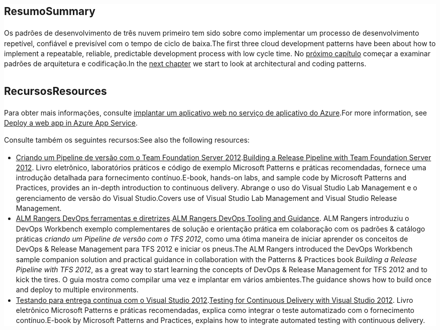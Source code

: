 ## <a name="summary"></a><span data-ttu-id="cce4e-147">Resumo</span><span class="sxs-lookup"><span data-stu-id="cce4e-147">Summary</span></span>

<span data-ttu-id="cce4e-148">Os padrões de desenvolvimento de três nuvem primeiro tem sido sobre como implementar um processo de desenvolvimento repetível, confiável e previsível com o tempo de ciclo de baixa.</span><span class="sxs-lookup"><span data-stu-id="cce4e-148">The first three cloud development patterns have been about how to implement a repeatable, reliable, predictable development process with low cycle time.</span></span> <span data-ttu-id="cce4e-149">No [próximo capítulo](web-development-best-practices.md) começar a examinar padrões de arquitetura e codificação.</span><span class="sxs-lookup"><span data-stu-id="cce4e-149">In the [next chapter](web-development-best-practices.md) we start to look at architectural and coding patterns.</span></span>

## <a name="resources"></a><span data-ttu-id="cce4e-150">Recursos</span><span class="sxs-lookup"><span data-stu-id="cce4e-150">Resources</span></span>

<span data-ttu-id="cce4e-151">Para obter mais informações, consulte [implantar um aplicativo web no serviço de aplicativo do Azure](https://azure.microsoft.com/en-us/documentation/articles/web-sites-deploy/).</span><span class="sxs-lookup"><span data-stu-id="cce4e-151">For more information, see [Deploy a web app in Azure App Service](https://azure.microsoft.com/en-us/documentation/articles/web-sites-deploy/).</span></span>

<span data-ttu-id="cce4e-152">Consulte também os seguintes recursos:</span><span class="sxs-lookup"><span data-stu-id="cce4e-152">See also the following resources:</span></span>

- <span data-ttu-id="cce4e-153">[Criando um Pipeline de versão com o Team Foundation Server 2012](http://aka.ms/ReleasePipeline).</span><span class="sxs-lookup"><span data-stu-id="cce4e-153">[Building a Release Pipeline with Team Foundation Server 2012](http://aka.ms/ReleasePipeline).</span></span> <span data-ttu-id="cce4e-154">Livro eletrônico, laboratórios práticos e código de exemplo Microsoft Patterns e práticas recomendadas, fornece uma introdução detalhada para fornecimento contínuo.</span><span class="sxs-lookup"><span data-stu-id="cce4e-154">E-book, hands-on labs, and sample code by Microsoft Patterns and Practices, provides an in-depth introduction to continuous delivery.</span></span> <span data-ttu-id="cce4e-155">Abrange o uso do Visual Studio Lab Management e o gerenciamento de versão do Visual Studio.</span><span class="sxs-lookup"><span data-stu-id="cce4e-155">Covers use of Visual Studio Lab Management and Visual Studio Release Management.</span></span>
- <span data-ttu-id="cce4e-156">[ALM Rangers DevOps ferramentas e diretrizes](https://aka.ms/vsarsolutions/).</span><span class="sxs-lookup"><span data-stu-id="cce4e-156">[ALM Rangers DevOps Tooling and Guidance](https://aka.ms/vsarsolutions/).</span></span> <span data-ttu-id="cce4e-157">ALM Rangers introduziu o DevOps Workbench exemplo complementares de solução e orientação prática em colaboração com os padrões &amp; catálogo práticas *criando um Pipeline de versão com o TFS 2012*, como uma ótima maneira de iniciar aprender os conceitos de DevOps &amp; Release Management para TFS 2012 e iniciar os pneus.</span><span class="sxs-lookup"><span data-stu-id="cce4e-157">The ALM Rangers introduced the DevOps Workbench sample companion solution and practical guidance in collaboration with the Patterns &amp; Practices book *Building a Release Pipeline with TFS 2012*, as a great way to start learning the concepts of DevOps &amp; Release Management for TFS 2012 and to kick the tires.</span></span> <span data-ttu-id="cce4e-158">O guia mostra como compilar uma vez e implantar em vários ambientes.</span><span class="sxs-lookup"><span data-stu-id="cce4e-158">The guidance shows how to build once and deploy to multiple environments.</span></span>
- <span data-ttu-id="cce4e-159">[Testando para entrega contínua com o Visual Studio 2012](https://msdn.microsoft.com/en-us/library/jj159345.aspx).</span><span class="sxs-lookup"><span data-stu-id="cce4e-159">[Testing for Continuous Delivery with Visual Studio 2012](https://msdn.microsoft.com/en-us/library/jj159345.aspx).</span></span> <span data-ttu-id="cce4e-160">Livro eletrônico Microsoft Patterns e práticas recomendadas, explica como integrar o teste automatizado com o fornecimento contínuo.</span><span class="sxs-lookup"><span data-stu-id="cce4e-160">E-book by Microsoft Patterns and Practices, explains how to integrate automated testing with continuous delivery.</span></span>